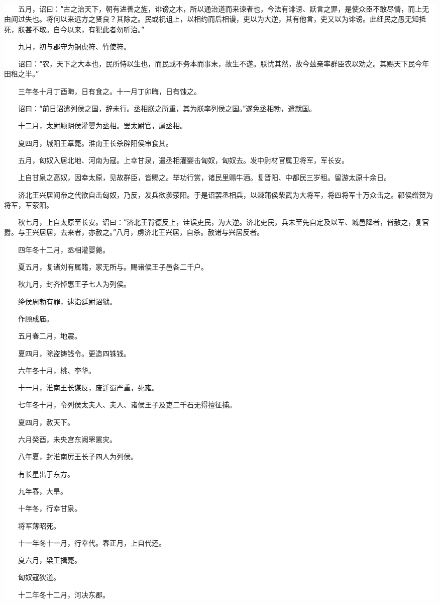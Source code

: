 　　五月，诏曰：“古之治天下，朝有进善之旌，诽谤之木，所以通治道而来谏者也，今法有诽谤、訞言之罪，是使众臣不敢尽情，而上无由闻过失也。将何以来远方之贤良？其除之。民或祝诅上，以相约而后相谩，吏以为大逆，其有他言，吏又以为诽谤。此细民之愚无知抵死，朕甚不取。自今以来，有犯此者勿听治。”

　　九月，初与郡守为铜虎符、竹使符。

　　诏曰：“农，天下之大本也，民所恃以生也，而民或不务本而事末，故生不遂。朕忧其然，故今兹亲率群臣农以劝之。其赐天下民今年田租之半。”

　　三年冬十月丁酉晦，日有食之。十一月丁卯晦，日有蚀之。

　　诏曰：“前日诏遣列侯之国，辞未行。丞相朕之所重，其为朕率列侯之国。”遂免丞相勃，遣就国。

　　十二月，太尉颖阴侯灌婴为丞相。罢太尉官，属丞相。

　　夏四月，城阳王章薨。淮南王长杀辟阳侯审食其。

　　五月，匈奴入居北地、河南为寇。上幸甘泉，遣丞相灌婴击匈奴，匈奴去。发中尉材官属卫将军，军长安。

　　上自甘泉之高奴，因幸太原，见故群臣，皆赐之。举功行赏，诸民里赐牛酒。复晋阳、中都民三岁租。留游太原十余日。

　　济北王兴居闻帝之代欲自击匈奴，乃反，发兵欲袭荥阳。于是诏罢丞相兵，以棘蒲侯柴武为大将军，将四将军十万众击之。祁侯缯贺为将军，军荥阳。

　　秋七月，上自太原至长安。诏曰：“济北王背德反上，诖误吏民，为大逆。济北吏民，兵未至先自定及以军、城邑降者，皆赦之，复官爵。与王兴居居，去来者，亦赦之。”八月，虏济北王兴居，自杀。赦诸与兴居反者。

　　四年冬十二月，丞相灌婴薨。

　　夏五月，复诸刘有属籍，家无所与。赐诸侯王子邑各二千户。

　　秋九月，封齐悼惠王子七人为列侯。

　　绛侯周勃有罪，逮诣廷尉诏狱。

　　作顾成庙。

　　五月春二月，地震。

　　夏四月，除盗铸钱令。更造四铢钱。

　　六年冬十月，桃、李华。

　　十一月，淮南王长谋反，废迁蜀严重，死雍。

　　七年冬十月，令列侯太夫人、夫人、诸侯王子及吏二千石无得擅征捕。

　　夏四月，赦天下。

　　六月癸酉，未央宫东阙罘罳灾。

　　八年夏，封淮南厉王长子四人为列侯。

　　有长星出于东方。

　　九年春，大旱。

　　十年冬，行幸甘泉。

　　将军薄昭死。

　　十一年冬十一月，行幸代。春正月，上自代还。

　　夏六月，梁王揖薨。

　　匈奴寇狄道。

　　十二年冬十二月，河决东郡。
